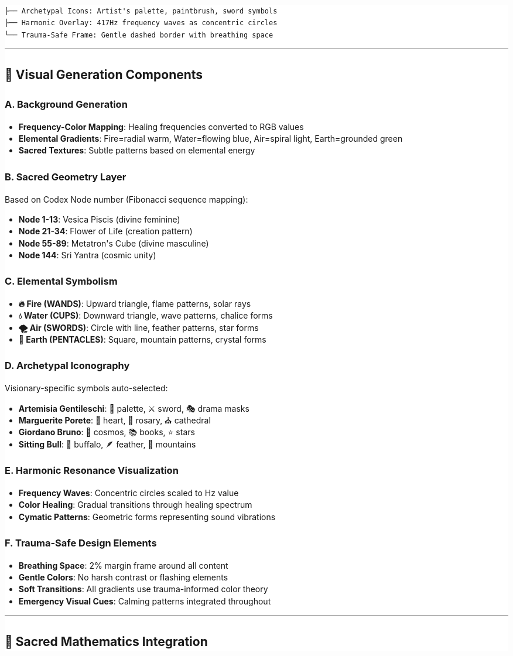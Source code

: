 ```
├── Archetypal Icons: Artist's palette, paintbrush, sword symbols
├── Harmonic Overlay: 417Hz frequency waves as concentric circles
└── Trauma-Safe Frame: Gentle dashed border with breathing space
```

---

## 🎨 **Visual Generation Components**

### **A. Background Generation**
- **Frequency-Color Mapping**: Healing frequencies converted to RGB values
- **Elemental Gradients**: Fire=radial warm, Water=flowing blue, Air=spiral light, Earth=grounded green
- **Sacred Textures**: Subtle patterns based on elemental energy

### **B. Sacred Geometry Layer**
Based on Codex Node number (Fibonacci sequence mapping):
- **Node 1-13**: Vesica Piscis (divine feminine)
- **Node 21-34**: Flower of Life (creation pattern)
- **Node 55-89**: Metatron's Cube (divine masculine)
- **Node 144**: Sri Yantra (cosmic unity)

### **C. Elemental Symbolism**
- **🔥 Fire (WANDS)**: Upward triangle, flame patterns, solar rays
- **💧 Water (CUPS)**: Downward triangle, wave patterns, chalice forms
- **🌪️ Air (SWORDS)**: Circle with line, feather patterns, star forms
- **🌱 Earth (PENTACLES)**: Square, mountain patterns, crystal forms

### **D. Archetypal Iconography**
Visionary-specific symbols auto-selected:
- **Artemisia Gentileschi**: 🎨 palette, ⚔️ sword, 🎭 drama masks
- **Marguerite Porete**: 💖 heart, 📿 rosary, ⛪ cathedral
- **Giordano Bruno**: 🌌 cosmos, 📚 books, ⭐ stars
- **Sitting Bull**: 🦬 buffalo, 🪶 feather, 🗻 mountains

### **E. Harmonic Resonance Visualization**
- **Frequency Waves**: Concentric circles scaled to Hz value
- **Color Healing**: Gradual transitions through healing spectrum
- **Cymatic Patterns**: Geometric forms representing sound vibrations

### **F. Trauma-Safe Design Elements**
- **Breathing Space**: 2% margin frame around all content
- **Gentle Colors**: No harsh contrast or flashing elements
- **Soft Transitions**: All gradients use trauma-informed color theory
- **Emergency Visual Cues**: Calming patterns integrated throughout

---

## 📐 **Sacred Mathematics Integration**
